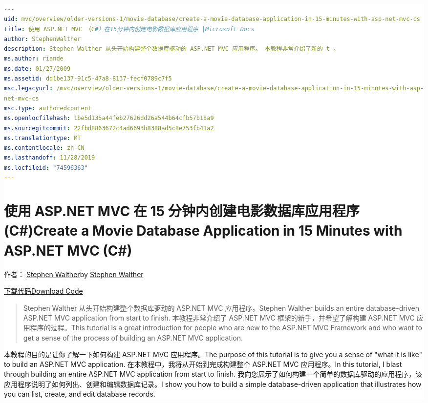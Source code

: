 ```yaml
---
uid: mvc/overview/older-versions-1/movie-database/create-a-movie-database-application-in-15-minutes-with-asp-net-mvc-cs
title: 使用 ASP.NET MVC （C#）在15分钟内创建电影数据库应用程序 |Microsoft Docs
author: StephenWalther
description: Stephen Walther 从头开始构建整个数据库驱动的 ASP.NET MVC 应用程序。 本教程非常介绍了新的 t 。
ms.author: riande
ms.date: 01/27/2009
ms.assetid: dd1be137-91c5-47a8-8137-fecf0789c7f5
msc.legacyurl: /mvc/overview/older-versions-1/movie-database/create-a-movie-database-application-in-15-minutes-with-asp-net-mvc-cs
msc.type: authoredcontent
ms.openlocfilehash: 1be5d135a44feb27626dd26a544b64cfb57b18a9
ms.sourcegitcommit: 22fbd8863672c4ad6693b8388ad5c8e753fb41a2
ms.translationtype: MT
ms.contentlocale: zh-CN
ms.lasthandoff: 11/28/2019
ms.locfileid: "74596363"
---
```

# <a name="create-a-movie-database-application-in-15-minutes-with-aspnet-mvc-c"></a><span data-ttu-id="2af27-104">使用 ASP.NET MVC 在 15 分钟内创建电影数据库应用程序 (C#)</span><span class="sxs-lookup"><span data-stu-id="2af27-104">Create a Movie Database Application in 15 Minutes with ASP.NET MVC (C#)</span></span>

<span data-ttu-id="2af27-105">作者： [Stephen Walther](https://github.com/StephenWalther)</span><span class="sxs-lookup"><span data-stu-id="2af27-105">by [Stephen Walther](https://github.com/StephenWalther)</span></span>

[<span data-ttu-id="2af27-106">下载代码</span><span class="sxs-lookup"><span data-stu-id="2af27-106">Download Code</span></span>](https://download.microsoft.com/download/7/2/8/728F8794-E59A-4D18-9A56-7AD2DB05BD9D/MovieApp_CS.zip)

> <span data-ttu-id="2af27-107">Stephen Walther 从头开始构建整个数据库驱动的 ASP.NET MVC 应用程序。</span><span class="sxs-lookup"><span data-stu-id="2af27-107">Stephen Walther builds an entire database-driven ASP.NET MVC application from start to finish.</span></span> <span data-ttu-id="2af27-108">本教程非常介绍了 ASP.NET MVC 框架的新手，并希望了解构建 ASP.NET MVC 应用程序的过程。</span><span class="sxs-lookup"><span data-stu-id="2af27-108">This tutorial is a great introduction for people who are new to the ASP.NET MVC Framework and who want to get a sense of the process of building an ASP.NET MVC application.</span></span>

<span data-ttu-id="2af27-109">本教程的目的是让你了解一下如何构建 ASP.NET MVC 应用程序。</span><span class="sxs-lookup"><span data-stu-id="2af27-109">The purpose of this tutorial is to give you a sense of "what it is like" to build an ASP.NET MVC application.</span></span> <span data-ttu-id="2af27-110">在本教程中，我将从开始到完成构建整个 ASP.NET MVC 应用程序。</span><span class="sxs-lookup"><span data-stu-id="2af27-110">In this tutorial, I blast through building an entire ASP.NET MVC application from start to finish.</span></span> <span data-ttu-id="2af27-111">我向您展示了如何构建一个简单的数据库驱动的应用程序，该应用程序说明了如何列出、创建和编辑数据库记录。</span><span class="sxs-lookup"><span data-stu-id="2af27-111">I show you how to build a simple database-driven application that illustrates how you can list, create, and edit database records.</span></span>
